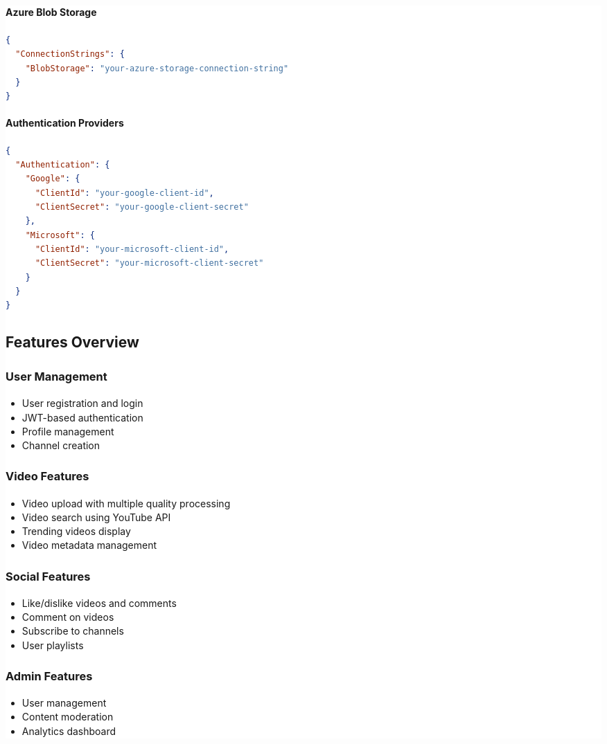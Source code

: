 #### Azure Blob Storage
```json
{
  "ConnectionStrings": {
    "BlobStorage": "your-azure-storage-connection-string"
  }
}
```

#### Authentication Providers
```json
{
  "Authentication": {
    "Google": {
      "ClientId": "your-google-client-id",
      "ClientSecret": "your-google-client-secret"
    },
    "Microsoft": {
      "ClientId": "your-microsoft-client-id",
      "ClientSecret": "your-microsoft-client-secret"
    }
  }
}
```

## Features Overview

### User Management
- User registration and login
- JWT-based authentication
- Profile management
- Channel creation

### Video Features
- Video upload with multiple quality processing
- Video search using YouTube API
- Trending videos display
- Video metadata management

### Social Features
- Like/dislike videos and comments
- Comment on videos
- Subscribe to channels
- User playlists

### Admin Features
- User management
- Content moderation
- Analytics dashboard
